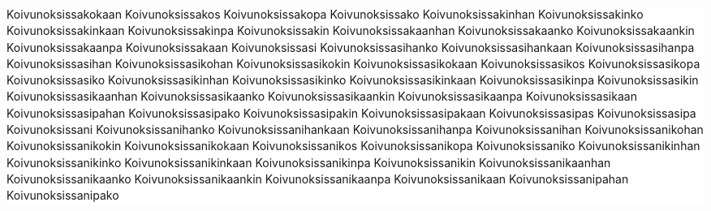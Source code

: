 Koivunoksissakokaan
Koivunoksissakos
Koivunoksissakopa
Koivunoksissako
Koivunoksissakinhan
Koivunoksissakinko
Koivunoksissakinkaan
Koivunoksissakinpa
Koivunoksissakin
Koivunoksissakaanhan
Koivunoksissakaanko
Koivunoksissakaankin
Koivunoksissakaanpa
Koivunoksissakaan
Koivunoksissasi
Koivunoksissasihanko
Koivunoksissasihankaan
Koivunoksissasihanpa
Koivunoksissasihan
Koivunoksissasikohan
Koivunoksissasikokin
Koivunoksissasikokaan
Koivunoksissasikos
Koivunoksissasikopa
Koivunoksissasiko
Koivunoksissasikinhan
Koivunoksissasikinko
Koivunoksissasikinkaan
Koivunoksissasikinpa
Koivunoksissasikin
Koivunoksissasikaanhan
Koivunoksissasikaanko
Koivunoksissasikaankin
Koivunoksissasikaanpa
Koivunoksissasikaan
Koivunoksissasipahan
Koivunoksissasipako
Koivunoksissasipakin
Koivunoksissasipakaan
Koivunoksissasipas
Koivunoksissasipa
Koivunoksissani
Koivunoksissanihanko
Koivunoksissanihankaan
Koivunoksissanihanpa
Koivunoksissanihan
Koivunoksissanikohan
Koivunoksissanikokin
Koivunoksissanikokaan
Koivunoksissanikos
Koivunoksissanikopa
Koivunoksissaniko
Koivunoksissanikinhan
Koivunoksissanikinko
Koivunoksissanikinkaan
Koivunoksissanikinpa
Koivunoksissanikin
Koivunoksissanikaanhan
Koivunoksissanikaanko
Koivunoksissanikaankin
Koivunoksissanikaanpa
Koivunoksissanikaan
Koivunoksissanipahan
Koivunoksissanipako